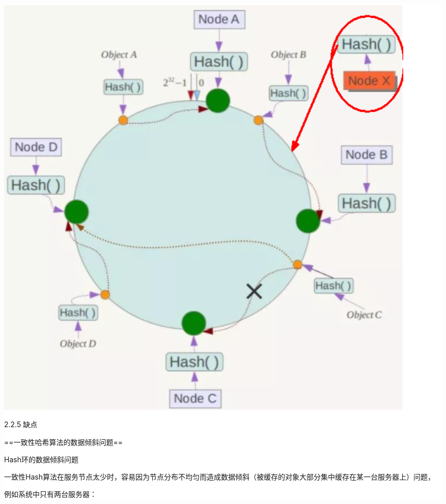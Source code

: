 ![image-20221112175943483](../../../images/image-20221112175943483.png)

2.2.5 缺点

==一致性哈希算法的数据倾斜问题==

Hash环的数据倾斜问题

一致性Hash算法在服务节点太少时，容易因为节点分布不均匀而造成数据倾斜（被缓存的对象大部分集中缓存在某一台服务器上）问题，

例如系统中只有两台服务器：
